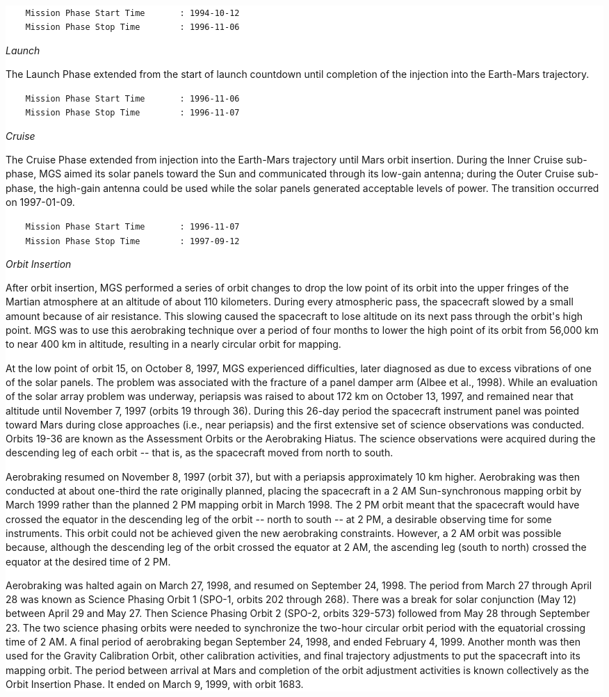         Mission Phase Start Time       : 1994-10-12
        Mission Phase Stop Time        : 1996-11-06
 
*Launch* 

The Launch Phase extended from the start of launch countdown until completion of the injection into the Earth-Mars trajectory.
 
        Mission Phase Start Time       : 1996-11-06
        Mission Phase Stop Time        : 1996-11-07
*Cruise*

The Cruise Phase extended from injection into the Earth-Mars trajectory until Mars orbit insertion.  During the Inner Cruise sub-phase, MGS aimed its solar panels toward the Sun and communicated through its low-gain antenna; during the Outer Cruise sub-phase, the high-gain antenna could be used while the solar panels generated acceptable levels of power.  The transition occurred on 1997-01-09.
        
        Mission Phase Start Time       : 1996-11-07
        Mission Phase Stop Time        : 1997-09-12
        
*Orbit Insertion*

After orbit insertion, MGS performed a series of orbit changes to drop the low point of its orbit into the upper fringes of the Martian atmosphere at an altitude of about 110 kilometers. During every atmospheric pass, the spacecraft slowed by a small amount because of air resistance.  This slowing caused the spacecraft to lose altitude on its next pass through the orbit's high point.  MGS was to use this aerobraking technique over a period of four months to lower the high point of its orbit from 56,000 km to near 400 km in altitude, resulting in a nearly circular orbit for mapping. 

At the low point of orbit 15, on October 8, 1997, MGS experienced difficulties, later diagnosed as due to excess vibrations of one of the solar panels. The problem was associated with the fracture of a panel damper arm (Albee et al., 1998). While an evaluation of the solar array problem was underway, periapsis was raised to about 172 km on October 13, 1997, and remained near that altitude until November 7, 1997 (orbits 19 through 36). During this 26-day period the spacecraft instrument panel was pointed toward Mars during close approaches (i.e., near periapsis) and the first extensive set of science observations was conducted. Orbits 19-36 are known as the Assessment Orbits or the Aerobraking Hiatus. The science observations were acquired during the descending leg of each orbit -- that is, as the spacecraft moved from north to south. 

Aerobraking resumed on November 8, 1997 (orbit 37), but with a periapsis approximately 10 km higher.  Aerobraking was then conducted at about one-third the rate originally planned, placing the spacecraft in a 2 AM Sun-synchronous mapping orbit by March 1999 rather than the planned 2 PM mapping orbit in March 1998. The 2 PM orbit meant that the spacecraft would have crossed the equator in the descending leg of the orbit -- north to south -- at 2 PM, a desirable observing time for some instruments. This orbit could not be achieved given the new aerobraking constraints. However, a 2 AM orbit was possible because, although the descending leg of the orbit crossed the equator at 2 AM, the ascending leg (south to north) crossed the equator at the desired time of 2 PM.

Aerobraking was halted again on March 27, 1998, and resumed on September 24, 1998. The period from March 27 through April 28 was known as Science Phasing Orbit 1 (SPO-1, orbits 202 through 268). There was a break for solar conjunction (May 12) between April 29 and May 27. Then Science Phasing Orbit 2 (SPO-2, orbits 329-573) followed from May 28 through September 23. The two science phasing orbits were needed to synchronize the two-hour circular orbit period with the equatorial crossing time of 2 AM. A final period of aerobraking began September 24, 1998, and ended February 4, 1999.  Another month was then used for the Gravity Calibration Orbit, other calibration activities, and final trajectory adjustments to put the spacecraft into its mapping orbit.  The period between arrival at Mars and completion of the orbit adjustment activities is known collectively as the Orbit Insertion Phase. It ended on March 9, 1999, with orbit 1683.
 